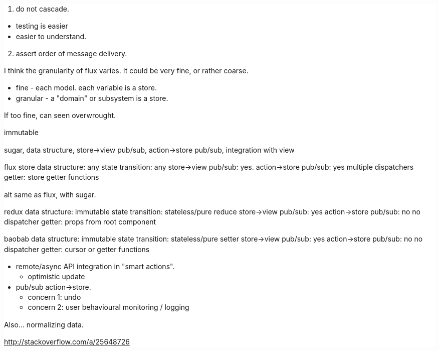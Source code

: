1. do not cascade.
  + testing is easier
  + easier to understand.
2. assert order of message delivery.


I think the granularity of flux varies. It could be very fine, or rather coarse.

+ fine - each model. each variable is a store.
+ granular - a "domain" or subsystem is a store.

If too fine, can seen overwrought.



immutable


sugar, data structure, store->view pub/sub, action->store pub/sub, integration with view

flux
  store data structure: any
  state transition: any
  store->view pub/sub: yes.
  action->store pub/sub: yes
  multiple dispatchers
  getter: store getter functions

alt
  same as flux, with sugar.

redux
  data structure: immutable
  state transition: stateless/pure reduce
  store->view pub/sub: yes
  action->store pub/sub: no
  no dispatcher
  getter: props from root component

baobab
  data structure: immutable
  state transition: stateless/pure setter
  store->view pub/sub: yes
  action->store pub/sub: no
  no dispatcher
  getter: cursor or getter functions


+ remote/async API integration in "smart actions".
  + optimistic update
+ pub/sub action->store.
  + concern 1: undo
  + concern 2: user behavioural monitoring / logging


Also... normalizing data.




http://stackoverflow.com/a/25648726
